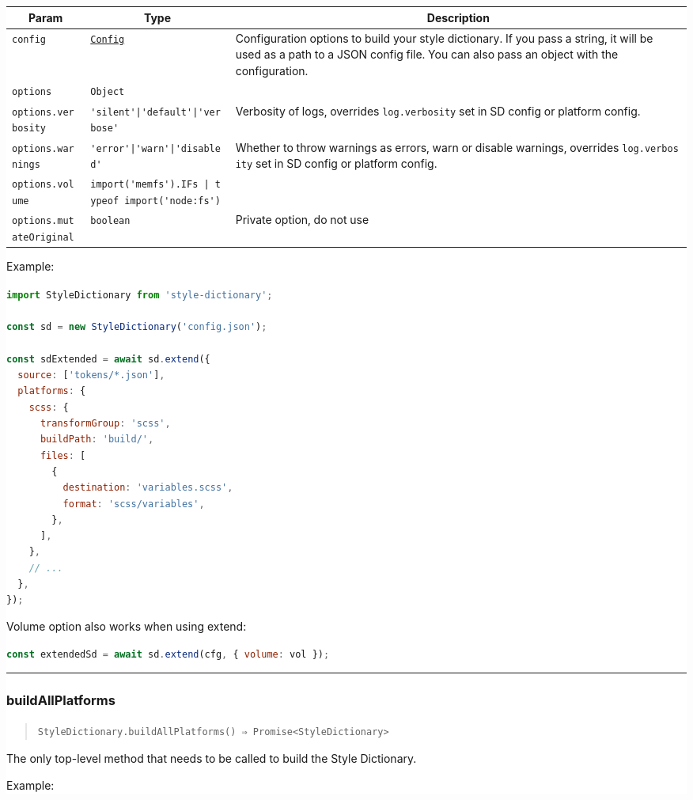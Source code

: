 | Param                    | Type                                              | Description                                                                                                                                                                      |
| ------------------------ | ------------------------------------------------- | -------------------------------------------------------------------------------------------------------------------------------------------------------------------------------- |
| `config`                 | [`Config`](/reference/config)                     | Configuration options to build your style dictionary. If you pass a string, it will be used as a path to a JSON config file. You can also pass an object with the configuration. |
| `options`                | `Object`                                          |                                                                                                                                                                                  |
| `options.verbosity`      | `'silent'\|'default'\|'verbose'`                  | Verbosity of logs, overrides `log.verbosity` set in SD config or platform config.                                                                                                |
| `options.warnings`       | `'error'\|'warn'\|'disabled'`                     | Whether to throw warnings as errors, warn or disable warnings, overrides `log.verbosity` set in SD config or platform config.                                                    |
| `options.volume`         | `import('memfs').IFs \| typeof import('node:fs')` |                                                                                                                                                                                  |
| `options.mutateOriginal` | `boolean`                                         | Private option, do not use                                                                                                                                                       |

Example:

```js title="build-tokens.js"
import StyleDictionary from 'style-dictionary';

const sd = new StyleDictionary('config.json');

const sdExtended = await sd.extend({
  source: ['tokens/*.json'],
  platforms: {
    scss: {
      transformGroup: 'scss',
      buildPath: 'build/',
      files: [
        {
          destination: 'variables.scss',
          format: 'scss/variables',
        },
      ],
    },
    // ...
  },
});
```

Volume option also works when using extend:

```js
const extendedSd = await sd.extend(cfg, { volume: vol });
```

---

### buildAllPlatforms

> `StyleDictionary.buildAllPlatforms() ⇒ Promise<StyleDictionary>`

The only top-level method that needs to be called
to build the Style Dictionary.

Example:
